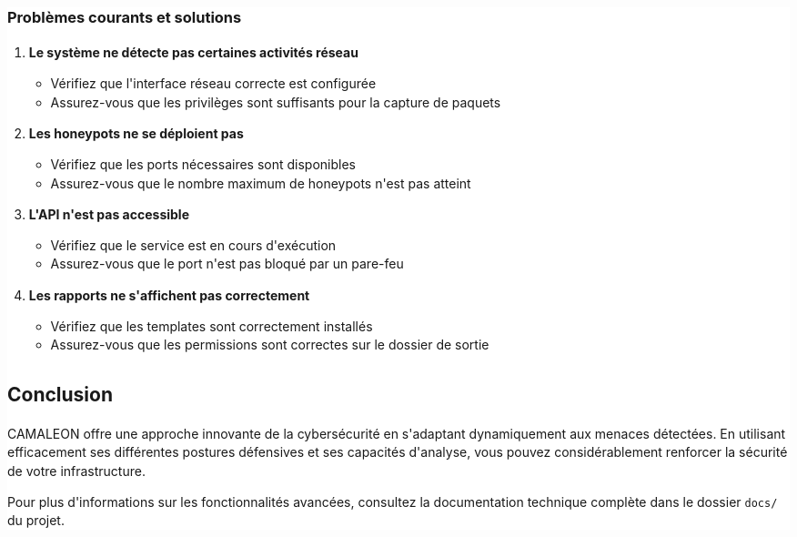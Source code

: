 ### Problèmes courants et solutions

1. **Le système ne détecte pas certaines activités réseau**
   - Vérifiez que l'interface réseau correcte est configurée
   - Assurez-vous que les privilèges sont suffisants pour la capture de paquets

2. **Les honeypots ne se déploient pas**
   - Vérifiez que les ports nécessaires sont disponibles
   - Assurez-vous que le nombre maximum de honeypots n'est pas atteint

3. **L'API n'est pas accessible**
   - Vérifiez que le service est en cours d'exécution
   - Assurez-vous que le port n'est pas bloqué par un pare-feu

4. **Les rapports ne s'affichent pas correctement**
   - Vérifiez que les templates sont correctement installés
   - Assurez-vous que les permissions sont correctes sur le dossier de sortie

## Conclusion

CAMALEON offre une approche innovante de la cybersécurité en s'adaptant dynamiquement aux menaces détectées. En utilisant efficacement ses différentes postures défensives et ses capacités d'analyse, vous pouvez considérablement renforcer la sécurité de votre infrastructure.

Pour plus d'informations sur les fonctionnalités avancées, consultez la documentation technique complète dans le dossier `docs/` du projet.
